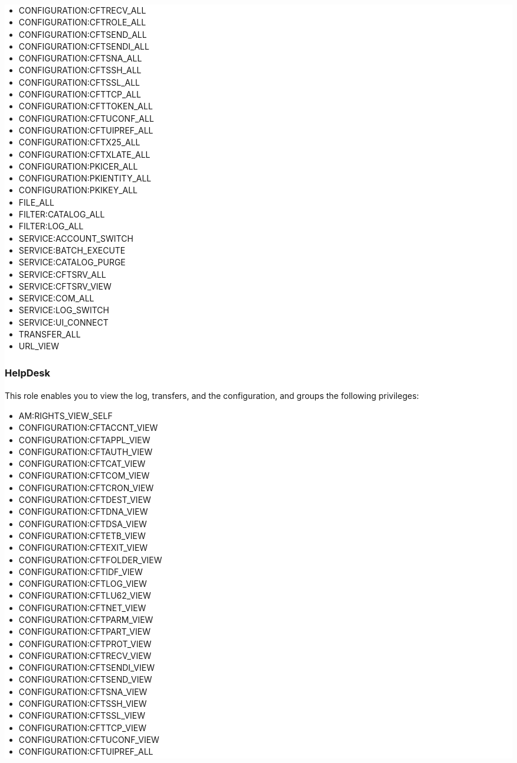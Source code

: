 - CONFIGURATION:CFTRECV_ALL
- CONFIGURATION:CFTROLE_ALL
- CONFIGURATION:CFTSEND_ALL
- CONFIGURATION:CFTSENDI_ALL
- CONFIGURATION:CFTSNA_ALL
- CONFIGURATION:CFTSSH_ALL
- CONFIGURATION:CFTSSL_ALL
- CONFIGURATION:CFTTCP_ALL
- CONFIGURATION:CFTTOKEN_ALL
- CONFIGURATION:CFTUCONF_ALL
- CONFIGURATION:CFTUIPREF_ALL
- CONFIGURATION:CFTX25_ALL
- CONFIGURATION:CFTXLATE_ALL
- CONFIGURATION:PKICER_ALL
- CONFIGURATION:PKIENTITY_ALL
- CONFIGURATION:PKIKEY_ALL
- FILE_ALL
- FILTER:CATALOG_ALL
- FILTER:LOG_ALL
- SERVICE:ACCOUNT_SWITCH
- SERVICE:BATCH_EXECUTE
- SERVICE:CATALOG_PURGE
- SERVICE:CFTSRV_ALL
- SERVICE:CFTSRV_VIEW
- SERVICE:COM_ALL
- SERVICE:LOG_SWITCH
- SERVICE:UI_CONNECT
- TRANSFER_ALL
- URL_VIEW

### HelpDesk

This role enables you to view the log, transfers, and the configuration, and groups the following privileges:

- AM:RIGHTS_VIEW_SELF
- CONFIGURATION:CFTACCNT_VIEW
- CONFIGURATION:CFTAPPL_VIEW
- CONFIGURATION:CFTAUTH_VIEW
- CONFIGURATION:CFTCAT_VIEW
- CONFIGURATION:CFTCOM_VIEW
- CONFIGURATION:CFTCRON_VIEW
- CONFIGURATION:CFTDEST_VIEW
- CONFIGURATION:CFTDNA_VIEW
- CONFIGURATION:CFTDSA_VIEW
- CONFIGURATION:CFTETB_VIEW
- CONFIGURATION:CFTEXIT_VIEW
- CONFIGURATION:CFTFOLDER_VIEW
- CONFIGURATION:CFTIDF_VIEW
- CONFIGURATION:CFTLOG_VIEW
- CONFIGURATION:CFTLU62_VIEW
- CONFIGURATION:CFTNET_VIEW
- CONFIGURATION:CFTPARM_VIEW
- CONFIGURATION:CFTPART_VIEW
- CONFIGURATION:CFTPROT_VIEW
- CONFIGURATION:CFTRECV_VIEW
- CONFIGURATION:CFTSENDI_VIEW
- CONFIGURATION:CFTSEND_VIEW
- CONFIGURATION:CFTSNA_VIEW
- CONFIGURATION:CFTSSH_VIEW
- CONFIGURATION:CFTSSL_VIEW
- CONFIGURATION:CFTTCP_VIEW
- CONFIGURATION:CFTUCONF_VIEW
- CONFIGURATION:CFTUIPREF_ALL